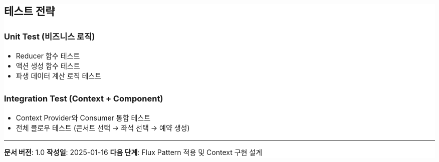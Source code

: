 
## 테스트 전략

### Unit Test (비즈니스 로직)
- Reducer 함수 테스트
- 액션 생성 함수 테스트
- 파생 데이터 계산 로직 테스트

### Integration Test (Context + Component)
- Context Provider와 Consumer 통합 테스트
- 전체 플로우 테스트 (콘서트 선택 → 좌석 선택 → 예약 생성)

---

**문서 버전**: 1.0
**작성일**: 2025-01-16
**다음 단계**: Flux Pattern 적용 및 Context 구현 설계
